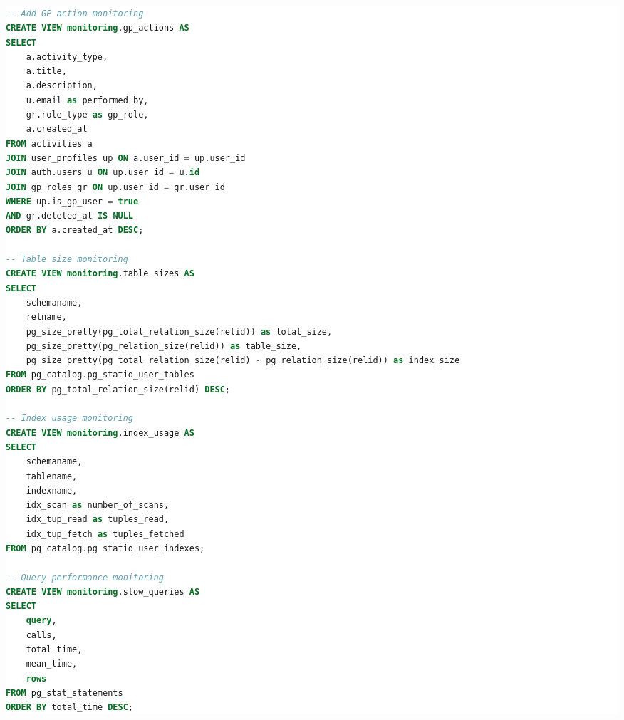 ```sql
-- Add GP action monitoring
CREATE VIEW monitoring.gp_actions AS
SELECT
    a.activity_type,
    a.title,
    a.description,
    u.email as performed_by,
    gr.role_type as gp_role,
    a.created_at
FROM activities a
JOIN user_profiles up ON a.user_id = up.user_id
JOIN auth.users u ON up.user_id = u.id
JOIN gp_roles gr ON up.user_id = gr.user_id
WHERE up.is_gp_user = true
AND gr.deleted_at IS NULL
ORDER BY a.created_at DESC;

-- Table size monitoring
CREATE VIEW monitoring.table_sizes AS
SELECT
    schemaname,
    relname,
    pg_size_pretty(pg_total_relation_size(relid)) as total_size,
    pg_size_pretty(pg_relation_size(relid)) as table_size,
    pg_size_pretty(pg_total_relation_size(relid) - pg_relation_size(relid)) as index_size
FROM pg_catalog.pg_statio_user_tables
ORDER BY pg_total_relation_size(relid) DESC;

-- Index usage monitoring
CREATE VIEW monitoring.index_usage AS
SELECT
    schemaname,
    tablename,
    indexname,
    idx_scan as number_of_scans,
    idx_tup_read as tuples_read,
    idx_tup_fetch as tuples_fetched
FROM pg_catalog.pg_statio_user_indexes;

-- Query performance monitoring
CREATE VIEW monitoring.slow_queries AS
SELECT
    query,
    calls,
    total_time,
    mean_time,
    rows
FROM pg_stat_statements
ORDER BY total_time DESC;
```
